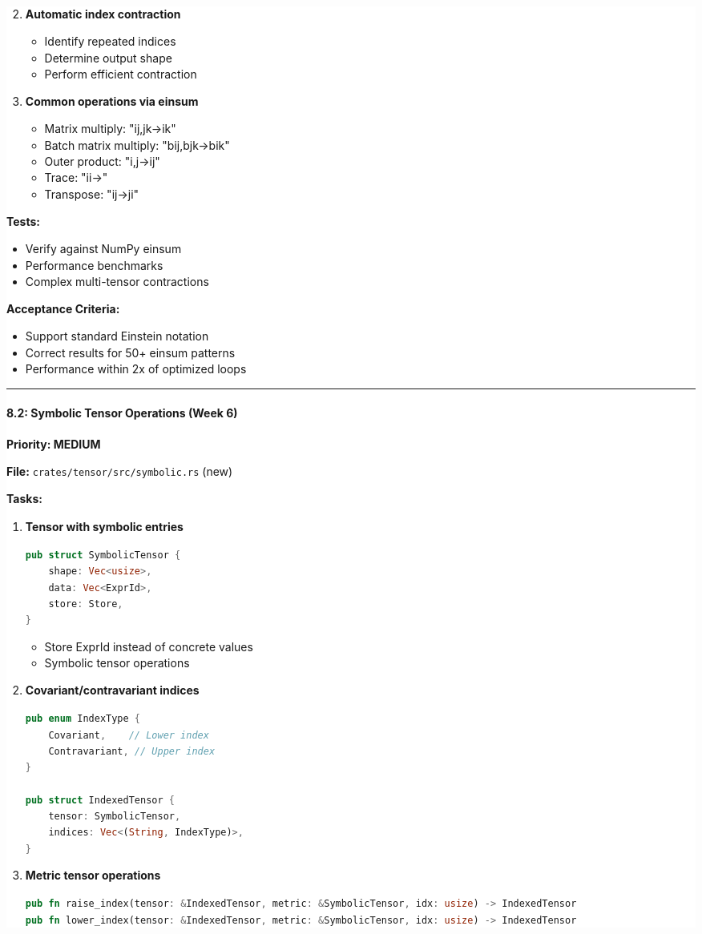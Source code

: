 2. **Automatic index contraction**
   - Identify repeated indices
   - Determine output shape
   - Perform efficient contraction

3. **Common operations via einsum**
   - Matrix multiply: "ij,jk->ik"
   - Batch matrix multiply: "bij,bjk->bik"
   - Outer product: "i,j->ij"
   - Trace: "ii->"
   - Transpose: "ij->ji"

**Tests:**
- Verify against NumPy einsum
- Performance benchmarks
- Complex multi-tensor contractions

**Acceptance Criteria:**
- Support standard Einstein notation
- Correct results for 50+ einsum patterns
- Performance within 2x of optimized loops

---

#### 8.2: Symbolic Tensor Operations (Week 6)
**Priority: MEDIUM**

**File:** `crates/tensor/src/symbolic.rs` (new)

**Tasks:**

1. **Tensor with symbolic entries**
   ```rust
   pub struct SymbolicTensor {
       shape: Vec<usize>,
       data: Vec<ExprId>,
       store: Store,
   }
   ```
   - Store ExprId instead of concrete values
   - Symbolic tensor operations

2. **Covariant/contravariant indices**
   ```rust
   pub enum IndexType {
       Covariant,    // Lower index
       Contravariant, // Upper index
   }
   
   pub struct IndexedTensor {
       tensor: SymbolicTensor,
       indices: Vec<(String, IndexType)>,
   }
   ```

3. **Metric tensor operations**
   ```rust
   pub fn raise_index(tensor: &IndexedTensor, metric: &SymbolicTensor, idx: usize) -> IndexedTensor
   pub fn lower_index(tensor: &IndexedTensor, metric: &SymbolicTensor, idx: usize) -> IndexedTensor
   ```
